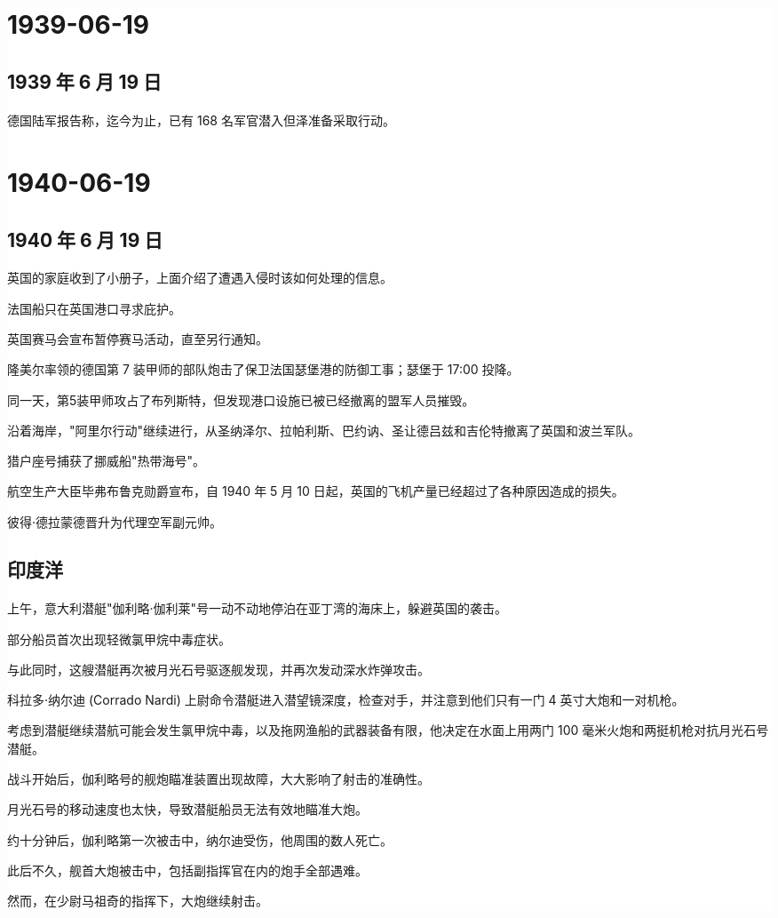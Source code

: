 # 1939-06-19

## 1939 年 6 月 19 日

德国陆军报告称，迄今为止，已有 168 名军官潜入但泽准备采取行动。



# 1940-06-19

## 1940 年 6 月 19 日

英国的家庭收到了小册子，上面介绍了遭遇入侵时该如何处理的信息。

法国船只在英国港口寻求庇护。

英国赛马会宣布暂停赛马活动，直至另行通知。

隆美尔率领的德国第 7 装甲师的部队炮击了保卫法国瑟堡港的防御工事；瑟堡于
17:00 投降。

同一天，第5装甲师攻占了布列斯特，但发现港口设施已被已经撤离的盟军人员摧毁。

沿着海岸，"阿里尔行动"继续进行，从圣纳泽尔、拉帕利斯、巴约讷、圣让德吕兹和吉伦特撤离了英国和波兰军队。

猎户座号捕获了挪威船"热带海号"。

航空生产大臣毕弗布鲁克勋爵宣布，自 1940 年 5 月 10
日起，英国的飞机产量已经超过了各种原因造成的损失。

彼得·德拉蒙德晋升为代理空军副元帅。

## 印度洋

上午，意大利潜艇"伽利略·伽利莱"号一动不动地停泊在亚丁湾的海床上，躲避英国的袭击。

部分船员首次出现轻微氯甲烷中毒症状。

与此同时，这艘潜艇再次被月光石号驱逐舰发现，并再次发动深水炸弹攻击。

科拉多·纳尔迪 (Corrado Nardi)
上尉命令潜艇进入潜望镜深度，检查对手，并注意到他们只有一门 4
英寸大炮和一对机枪。

考虑到潜艇继续潜航可能会发生氯甲烷中毒，以及拖网渔船的武器装备有限，他决定在水面上用两门
100 毫米火炮和两挺机枪对抗月光石号潜艇。

战斗开始后，伽利略号的舰炮瞄准装置出现故障，大大影响了射击的准确性。

月光石号的移动速度也太快，导致潜艇船员无法有效地瞄准大炮。

约十分钟后，伽利略第一次被击中，纳尔迪受伤，他周围的数人死亡。

此后不久，舰首大炮被击中，包括副指挥官在内的炮手全部遇难。

然而，在少尉马祖奇的指挥下，大炮继续射击。
